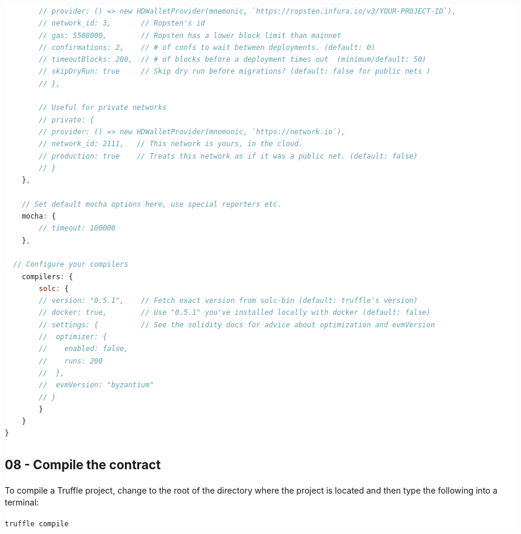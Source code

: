 ```javascript
        // provider: () => new HDWalletProvider(mnemonic, `https://ropsten.infura.io/v3/YOUR-PROJECT-ID`),
        // network_id: 3,       // Ropsten's id
        // gas: 5500000,        // Ropsten has a lower block limit than mainnet
        // confirmations: 2,    // # of confs to wait between deployments. (default: 0)
        // timeoutBlocks: 200,  // # of blocks before a deployment times out  (minimum/default: 50)
        // skipDryRun: true     // Skip dry run before migrations? (default: false for public nets )
        // },

        // Useful for private networks
        // private: {
        // provider: () => new HDWalletProvider(mnemonic, `https://network.io`),
        // network_id: 2111,   // This network is yours, in the cloud.
        // production: true    // Treats this network as if it was a public net. (default: false)
        // }
    },

    // Set default mocha options here, use special reporters etc.
    mocha: {
        // timeout: 100000
    },

  // Configure your compilers
    compilers: {
        solc: {
        // version: "0.5.1",    // Fetch exact version from solc-bin (default: truffle's version)
        // docker: true,        // Use "0.5.1" you've installed locally with docker (default: false)
        // settings: {          // See the solidity docs for advice about optimization and evmVersion
        //  optimizer: {
        //    enabled: false,
        //    runs: 200
        //  },
        //  evmVersion: "byzantium"
        // }
        }
    }
}

```

## 08 - Compile the contract

To compile a Truffle project, change to the root of the directory where the project is located and then type the following into a terminal:

```
truffle compile
```
